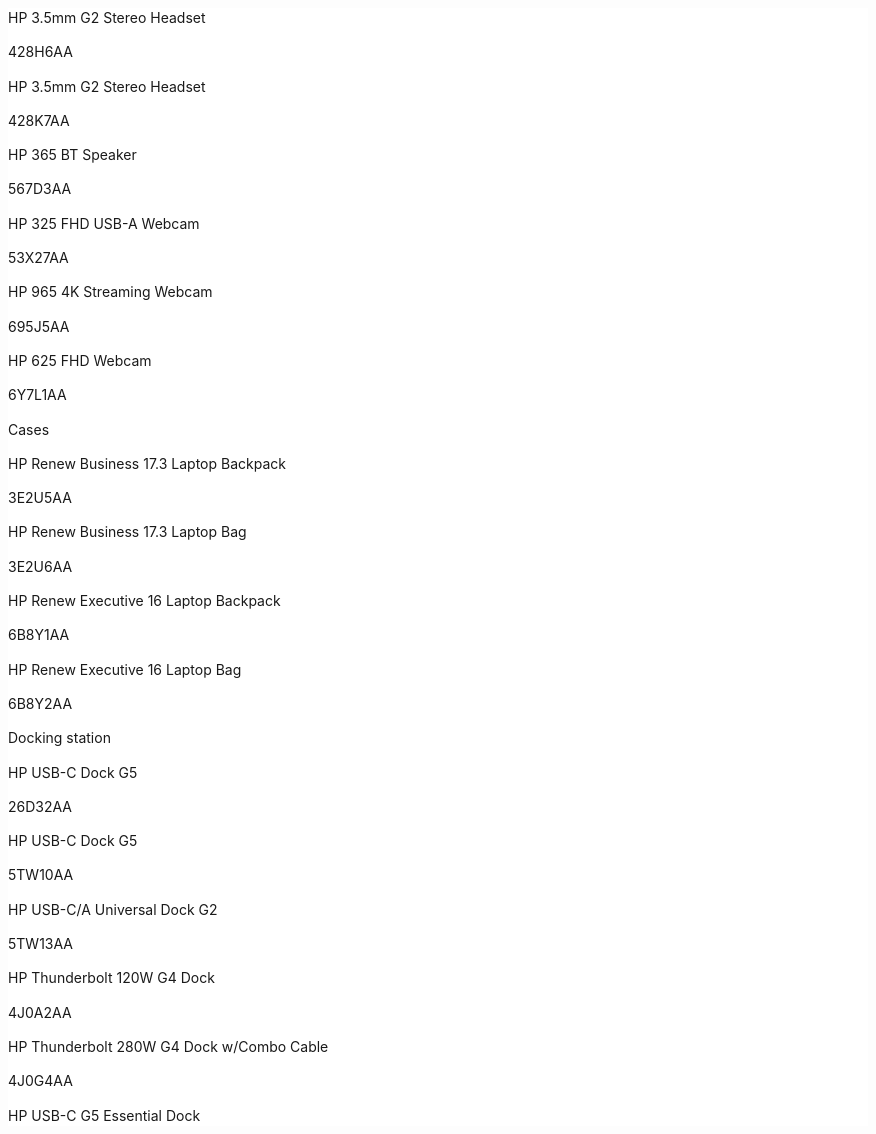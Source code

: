 HP 3.5mm G2 Stereo Headset

428H6AA

HP 3.5mm G2 Stereo Headset

428K7AA

HP 365 BT Speaker

567D3AA

HP 325 FHD USB-A Webcam

53X27AA

HP 965 4K Streaming Webcam

695J5AA

HP 625 FHD Webcam

6Y7L1AA

Cases

HP Renew Business 17.3 Laptop Backpack

3E2U5AA

HP Renew Business 17.3 Laptop Bag

3E2U6AA

HP Renew Executive 16 Laptop Backpack

6B8Y1AA

HP Renew Executive 16 Laptop Bag

6B8Y2AA

Docking station

HP USB-C Dock G5

26D32AA

HP USB-C Dock G5

5TW10AA

HP USB-C/A Universal Dock G2

5TW13AA

HP Thunderbolt 120W G4 Dock

4J0A2AA

HP Thunderbolt 280W G4 Dock w/Combo Cable

4J0G4AA

HP USB-C G5 Essential Dock

